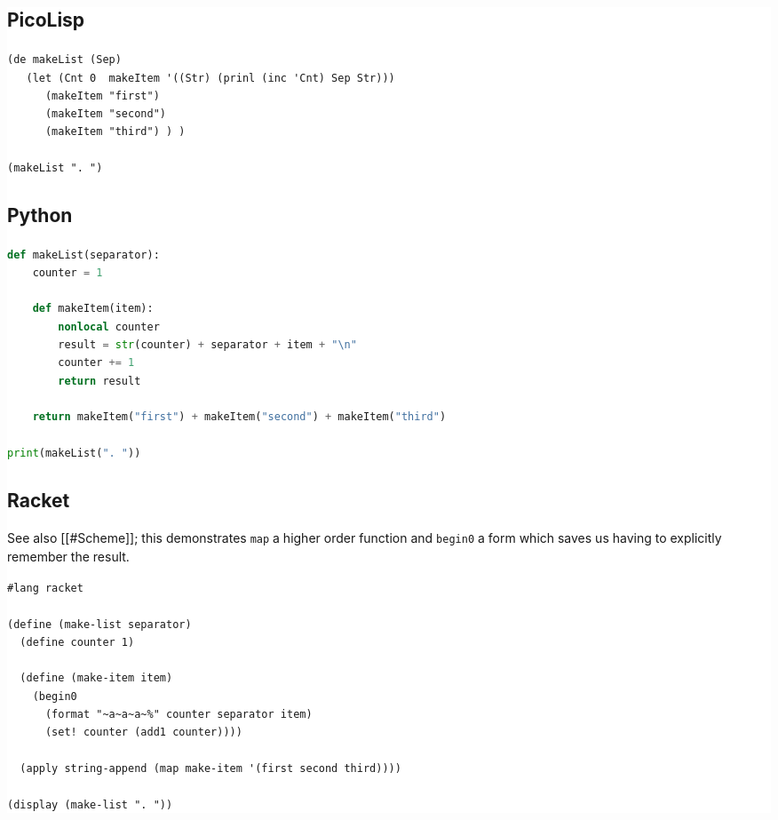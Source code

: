 

## PicoLisp


```PicoLisp
(de makeList (Sep)
   (let (Cnt 0  makeItem '((Str) (prinl (inc 'Cnt) Sep Str)))
      (makeItem "first")
      (makeItem "second")
      (makeItem "third") ) )

(makeList ". ")
```



## Python

```python
def makeList(separator):
    counter = 1

    def makeItem(item):
        nonlocal counter
        result = str(counter) + separator + item + "\n"
        counter += 1
        return result

    return makeItem("first") + makeItem("second") + makeItem("third")

print(makeList(". "))
```



## Racket

See also [[#Scheme]]; this demonstrates <code>map</code> a higher order function and <code>begin0</code> a form which saves us having to explicitly remember the result.


```racket
#lang racket

(define (make-list separator)
  (define counter 1)

  (define (make-item item)
    (begin0
      (format "~a~a~a~%" counter separator item)
      (set! counter (add1 counter))))

  (apply string-append (map make-item '(first second third))))

(display (make-list ". "))
```
